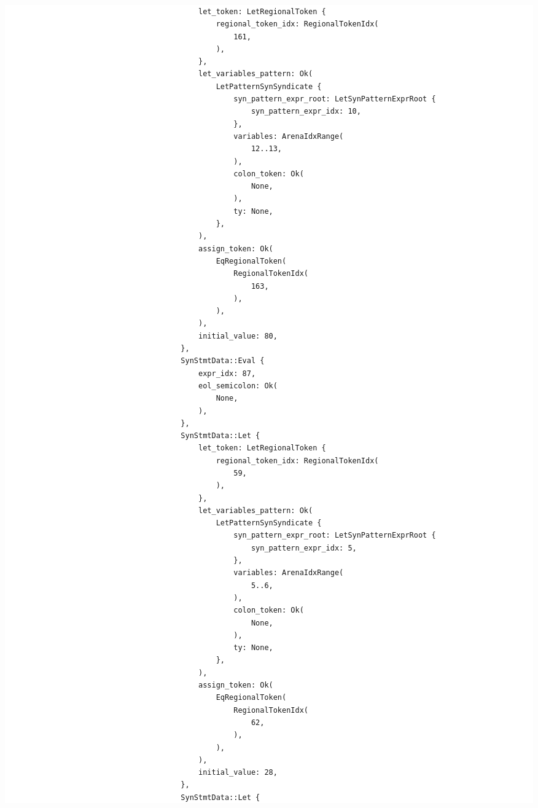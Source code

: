                                                 let_token: LetRegionalToken {
                                                    regional_token_idx: RegionalTokenIdx(
                                                        161,
                                                    ),
                                                },
                                                let_variables_pattern: Ok(
                                                    LetPatternSynSyndicate {
                                                        syn_pattern_expr_root: LetSynPatternExprRoot {
                                                            syn_pattern_expr_idx: 10,
                                                        },
                                                        variables: ArenaIdxRange(
                                                            12..13,
                                                        ),
                                                        colon_token: Ok(
                                                            None,
                                                        ),
                                                        ty: None,
                                                    },
                                                ),
                                                assign_token: Ok(
                                                    EqRegionalToken(
                                                        RegionalTokenIdx(
                                                            163,
                                                        ),
                                                    ),
                                                ),
                                                initial_value: 80,
                                            },
                                            SynStmtData::Eval {
                                                expr_idx: 87,
                                                eol_semicolon: Ok(
                                                    None,
                                                ),
                                            },
                                            SynStmtData::Let {
                                                let_token: LetRegionalToken {
                                                    regional_token_idx: RegionalTokenIdx(
                                                        59,
                                                    ),
                                                },
                                                let_variables_pattern: Ok(
                                                    LetPatternSynSyndicate {
                                                        syn_pattern_expr_root: LetSynPatternExprRoot {
                                                            syn_pattern_expr_idx: 5,
                                                        },
                                                        variables: ArenaIdxRange(
                                                            5..6,
                                                        ),
                                                        colon_token: Ok(
                                                            None,
                                                        ),
                                                        ty: None,
                                                    },
                                                ),
                                                assign_token: Ok(
                                                    EqRegionalToken(
                                                        RegionalTokenIdx(
                                                            62,
                                                        ),
                                                    ),
                                                ),
                                                initial_value: 28,
                                            },
                                            SynStmtData::Let {